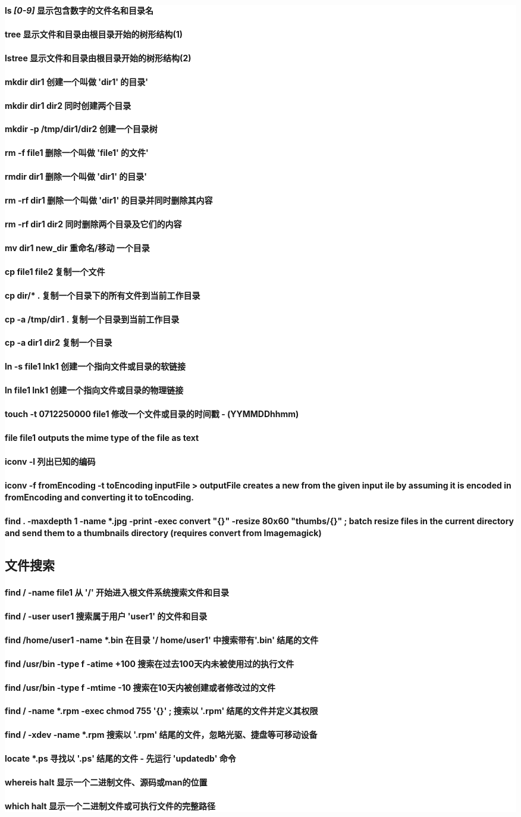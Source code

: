 #### ls *[0-9]* 显示包含数字的文件名和目录名 
#### tree 显示文件和目录由根目录开始的树形结构(1) 
#### lstree 显示文件和目录由根目录开始的树形结构(2) 
#### mkdir dir1 创建一个叫做 'dir1' 的目录' 
#### mkdir dir1 dir2 同时创建两个目录 
#### mkdir -p /tmp/dir1/dir2 创建一个目录树 
#### rm -f file1 删除一个叫做 'file1' 的文件' 
#### rmdir dir1 删除一个叫做 'dir1' 的目录' 
#### rm -rf dir1 删除一个叫做 'dir1' 的目录并同时删除其内容 
#### rm -rf dir1 dir2 同时删除两个目录及它们的内容 
#### mv dir1 new_dir 重命名/移动 一个目录 
#### cp file1 file2 复制一个文件 
#### cp dir/* . 复制一个目录下的所有文件到当前工作目录 
#### cp -a /tmp/dir1 . 复制一个目录到当前工作目录 
#### cp -a dir1 dir2 复制一个目录 
#### ln -s file1 lnk1 创建一个指向文件或目录的软链接 
#### ln file1 lnk1 创建一个指向文件或目录的物理链接 
#### touch -t 0712250000 file1 修改一个文件或目录的时间戳 - (YYMMDDhhmm) 
#### file file1 outputs the mime type of the file as text 
#### iconv -l 列出已知的编码 
#### iconv -f fromEncoding -t toEncoding inputFile > outputFile creates a new from the given input ile by assuming it is encoded in fromEncoding and converting it to toEncoding. 
#### find . -maxdepth 1 -name *.jpg -print -exec convert "{}" -resize 80x60 "thumbs/{}" \; batch  resize files in the current directory and send them to a thumbnails directory (requires convert from  Imagemagick)


## 文件搜索 
#### find / -name file1 从 '/' 开始进入根文件系统搜索文件和目录 
#### find / -user user1 搜索属于用户 'user1' 的文件和目录 
#### find /home/user1 -name \*.bin 在目录 '/ home/user1' 中搜索带有'.bin' 结尾的文件 
#### find /usr/bin -type f -atime +100 搜索在过去100天内未被使用过的执行文件 
#### find /usr/bin -type f -mtime -10 搜索在10天内被创建或者修改过的文件 
#### find / -name \*.rpm -exec chmod 755 '{}' \; 搜索以 '.rpm' 结尾的文件并定义其权限 
#### find / -xdev -name \*.rpm 搜索以 '.rpm' 结尾的文件，忽略光驱、捷盘等可移动设备 
#### locate \*.ps 寻找以 '.ps' 结尾的文件 - 先运行 'updatedb' 命令 
#### whereis halt 显示一个二进制文件、源码或man的位置 
#### which halt 显示一个二进制文件或可执行文件的完整路径 
